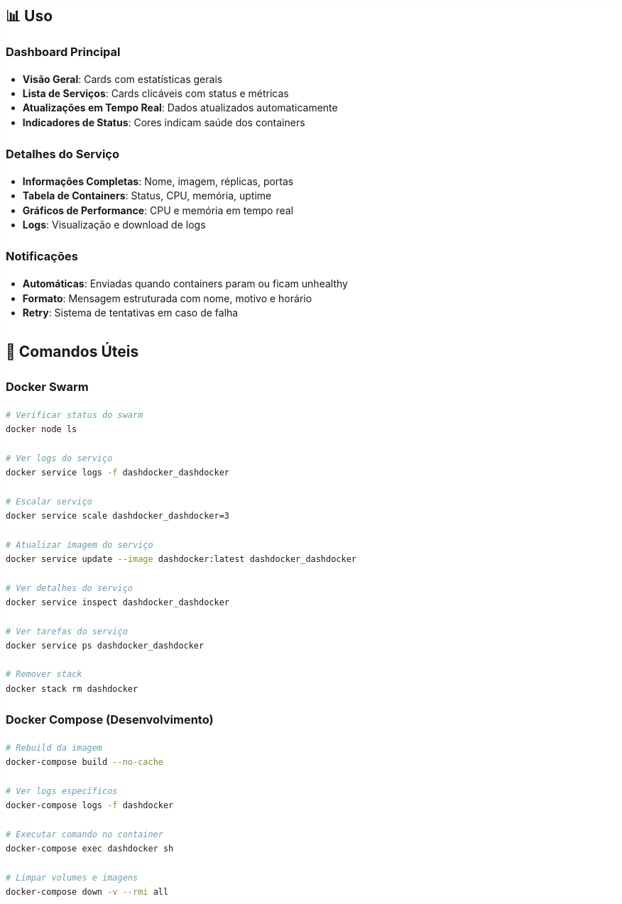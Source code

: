 ## 📊 Uso

### Dashboard Principal
- **Visão Geral**: Cards com estatísticas gerais
- **Lista de Serviços**: Cards clicáveis com status e métricas
- **Atualizações em Tempo Real**: Dados atualizados automaticamente
- **Indicadores de Status**: Cores indicam saúde dos containers

### Detalhes do Serviço
- **Informações Completas**: Nome, imagem, réplicas, portas
- **Tabela de Containers**: Status, CPU, memória, uptime
- **Gráficos de Performance**: CPU e memória em tempo real
- **Logs**: Visualização e download de logs

### Notificações
- **Automáticas**: Enviadas quando containers param ou ficam unhealthy
- **Formato**: Mensagem estruturada com nome, motivo e horário
- **Retry**: Sistema de tentativas em caso de falha

## 🔧 Comandos Úteis

### Docker Swarm
```bash
# Verificar status do swarm
docker node ls

# Ver logs do serviço
docker service logs -f dashdocker_dashdocker

# Escalar serviço
docker service scale dashdocker_dashdocker=3

# Atualizar imagem do serviço
docker service update --image dashdocker:latest dashdocker_dashdocker

# Ver detalhes do serviço
docker service inspect dashdocker_dashdocker

# Ver tarefas do serviço
docker service ps dashdocker_dashdocker

# Remover stack
docker stack rm dashdocker
```

### Docker Compose (Desenvolvimento)
```bash
# Rebuild da imagem
docker-compose build --no-cache

# Ver logs específicos
docker-compose logs -f dashdocker

# Executar comando no container
docker-compose exec dashdocker sh

# Limpar volumes e imagens
docker-compose down -v --rmi all
```
